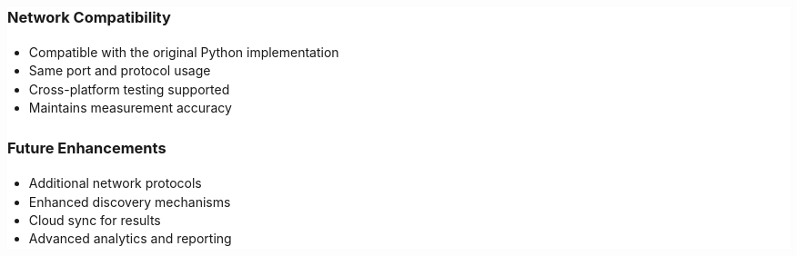### Network Compatibility
- Compatible with the original Python implementation
- Same port and protocol usage
- Cross-platform testing supported
- Maintains measurement accuracy

### Future Enhancements
- Additional network protocols
- Enhanced discovery mechanisms
- Cloud sync for results
- Advanced analytics and reporting